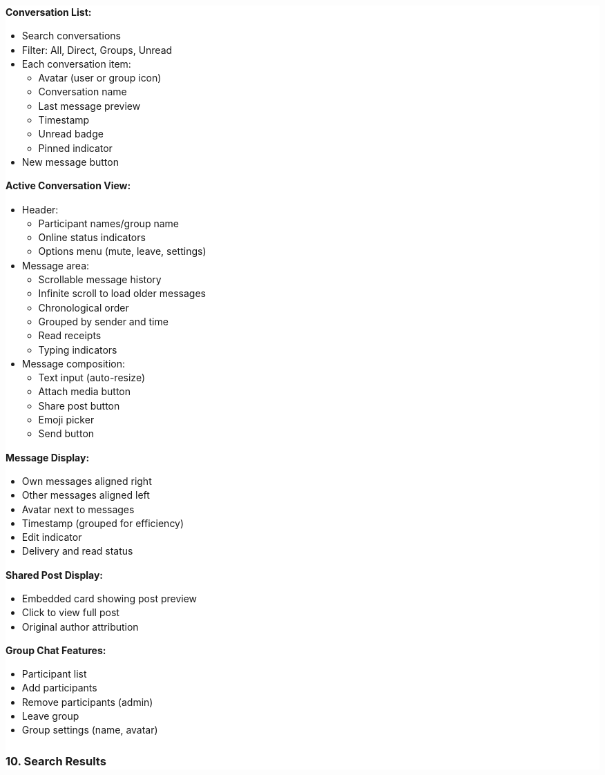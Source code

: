 **Conversation List:**
- Search conversations
- Filter: All, Direct, Groups, Unread
- Each conversation item:
  - Avatar (user or group icon)
  - Conversation name
  - Last message preview
  - Timestamp
  - Unread badge
  - Pinned indicator
- New message button

**Active Conversation View:**
- Header:
  - Participant names/group name
  - Online status indicators
  - Options menu (mute, leave, settings)
- Message area:
  - Scrollable message history
  - Infinite scroll to load older messages
  - Chronological order
  - Grouped by sender and time
  - Read receipts
  - Typing indicators
- Message composition:
  - Text input (auto-resize)
  - Attach media button
  - Share post button
  - Emoji picker
  - Send button

**Message Display:**
- Own messages aligned right
- Other messages aligned left
- Avatar next to messages
- Timestamp (grouped for efficiency)
- Edit indicator
- Delivery and read status

**Shared Post Display:**
- Embedded card showing post preview
- Click to view full post
- Original author attribution

**Group Chat Features:**
- Participant list
- Add participants
- Remove participants (admin)
- Leave group
- Group settings (name, avatar)

### 10. Search Results
